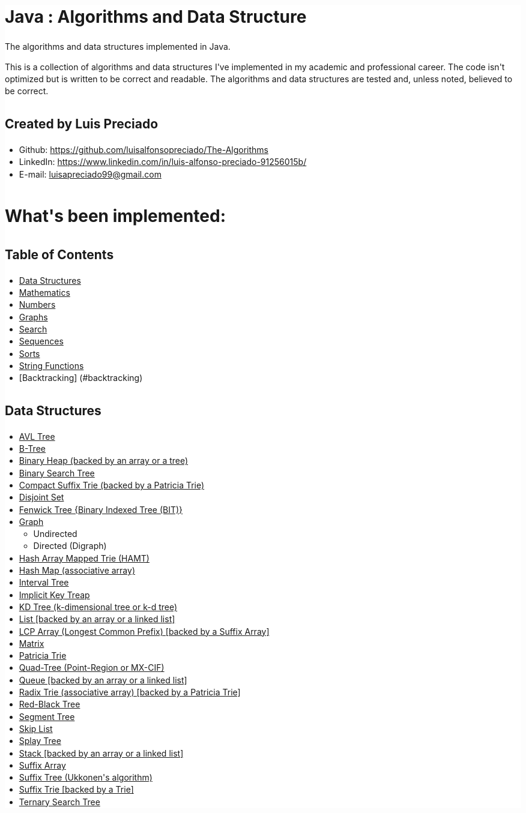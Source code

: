 # Java : Algorithms and Data Structure

The algorithms and data structures implemented in Java.

This is a collection of algorithms and data structures I've implemented in my academic and professional career. The code isn't optimized but is written to be correct and readable. The algorithms and data structures are tested and, unless noted, believed to be correct.

## Created by Luis Preciado

- Github: https://github.com/luisalfonsopreciado/The-Algorithms
- LinkedIn: https://www.linkedin.com/in/luis-alfonso-preciado-91256015b/
- E-mail: luisapreciado99@gmail.com

# What's been implemented:

## Table of Contents

- [Data Structures](#data-structures)
- [Mathematics](#mathematics)
- [Numbers](#numbers)
- [Graphs](#graphs)
- [Search](#search)
- [Sequences](#sequences)
- [Sorts](#sorts)
- [String Functions](#string-functions)
- [Backtracking] (#backtracking)

## Data Structures

- [AVL Tree]()
- [B-Tree]()
- [Binary Heap (backed by an array or a tree)]()
- [Binary Search Tree]()
- [Compact Suffix Trie (backed by a Patricia Trie)]()
- [Disjoint Set]()
- [Fenwick Tree {Binary Indexed Tree (BIT)}]()
- [Graph]()
  - Undirected
  - Directed (Digraph)
- [Hash Array Mapped Trie (HAMT)]()
- [Hash Map (associative array)]()
- [Interval Tree]()
- [Implicit Key Treap]()
- [KD Tree (k-dimensional tree or k-d tree)]()
- [List [backed by an array or a linked list]]()
- [LCP Array (Longest Common Prefix) [backed by a Suffix Array]]()
- [Matrix]()
- [Patricia Trie]()
- [Quad-Tree (Point-Region or MX-CIF)]()
- [Queue [backed by an array or a linked list]]()
- [Radix Trie (associative array) [backed by a Patricia Trie]]()
- [Red-Black Tree]()
- [Segment Tree](ds/trees/segmentTree/SegmentTree.java)
- [Skip List]()
- [Splay Tree]()
- [Stack [backed by an array or a linked list]]()
- [Suffix Array]()
- [Suffix Tree (Ukkonen's algorithm)]()
- [Suffix Trie [backed by a Trie]]()
- [Ternary Search Tree]()
